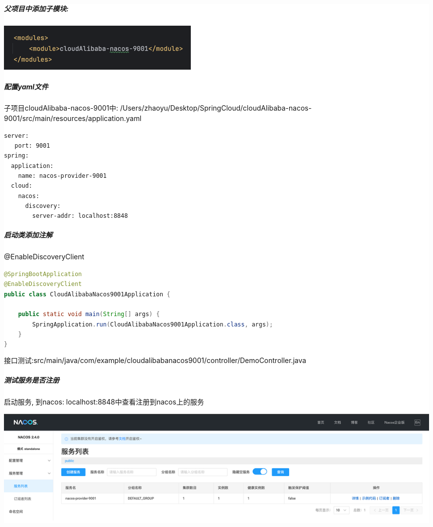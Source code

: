 ##### 父项目中添加子模块:

![img_7.png](img_7.png)

##### 配置yaml文件
子项目cloudAlibaba-nacos-9001中: /Users/zhaoyu/Desktop/SpringCloud/cloudAlibaba-nacos-9001/src/main/resources/application.yaml
```shell
server:
   port: 9001
spring:
  application:
    name: nacos-provider-9001
  cloud:
    nacos:
      discovery:
        server-addr: localhost:8848

```
##### 启动类添加注解
@EnableDiscoveryClient
```java
@SpringBootApplication
@EnableDiscoveryClient
public class CloudAlibabaNacos9001Application {

    public static void main(String[] args) {
        SpringApplication.run(CloudAlibabaNacos9001Application.class, args);
    }
}

```

接口测试:src/main/java/com/example/cloudalibabanacos9001/controller/DemoController.java

##### 测试服务是否注册
启动服务, 到nacos: localhost:8848中查看注册到nacos上的服务

![img_8.png](img_8.png)
